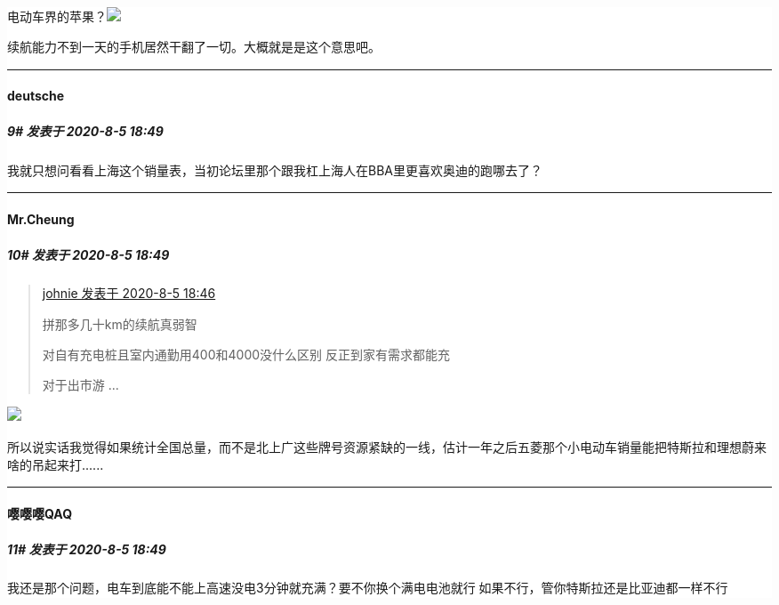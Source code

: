 


电动车界的苹果？<img src="https://static.saraba1st.com/image/smiley/face2017/037.png" referrerpolicy="no-referrer">



续航能力不到一天的手机居然干翻了一切。大概就是是这个意思吧。







-----

####  deutsche  
##### 9#       发表于 2020-8-5 18:49




我就只想问看看上海这个销量表，当初论坛里那个跟我杠上海人在BBA里更喜欢奥迪的跑哪去了？







-----

####  Mr.Cheung  
##### 10#       发表于 2020-8-5 18:49



<blockquote><a href="httphttps://bbs.saraba1st.com/2b/forum.php?mod=redirect&amp;goto=findpost&amp;pid=48327683&amp;ptid=1953277" target="_blank">johnie 发表于 2020-8-5 18:46</a>

拼那多几十km的续航真弱智

对自有充电桩且室内通勤用400和4000没什么区别 反正到家有需求都能充

对于出市游 ...</blockquote>
<img src="https://static.saraba1st.com/image/smiley/face2017/009.gif" referrerpolicy="no-referrer">

所以说实话我觉得如果统计全国总量，而不是北上广这些牌号资源紧缺的一线，估计一年之后五菱那个小电动车销量能把特斯拉和理想蔚来啥的吊起来打......







-----

####  嘤嘤嘤QAQ  
##### 11#       发表于 2020-8-5 18:49




我还是那个问题，电车到底能不能上高速没电3分钟就充满？要不你换个满电电池就行
如果不行，管你特斯拉还是比亚迪都一样不行


